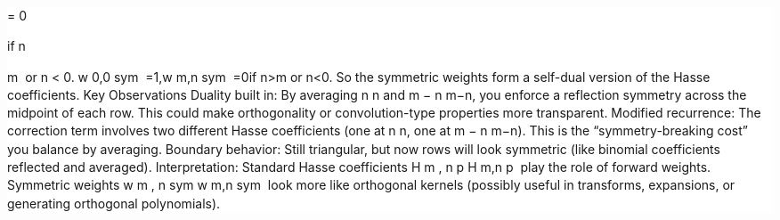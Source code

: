 =
0


if
n
>
m
 or
n
<
0.
w
0,0
sym
​
 =1,w
m,n
sym
​
 =0if n>m or n<0.
So the symmetric weights form a self-dual version of the Hasse coefficients.
Key Observations
Duality built in: By averaging
n
n and
m
−
n
m−n, you enforce a reflection symmetry across the midpoint of each row. This could make orthogonality or convolution-type properties more transparent.
Modified recurrence: The correction term involves two different Hasse coefficients (one at
n
n, one at
m
−
n
m−n). This is the “symmetry-breaking cost” you balance by averaging.
Boundary behavior: Still triangular, but now rows will look symmetric (like binomial coefficients reflected and averaged).
Interpretation:
Standard Hasse coefficients
H
m
,
n
p
H
m,n
p
​
  play the role of forward weights.
Symmetric weights
w
m
,
n
sym
w
m,n
sym
​
  look more like orthogonal kernels (possibly useful in transforms, expansions, or generating orthogonal polynomials).